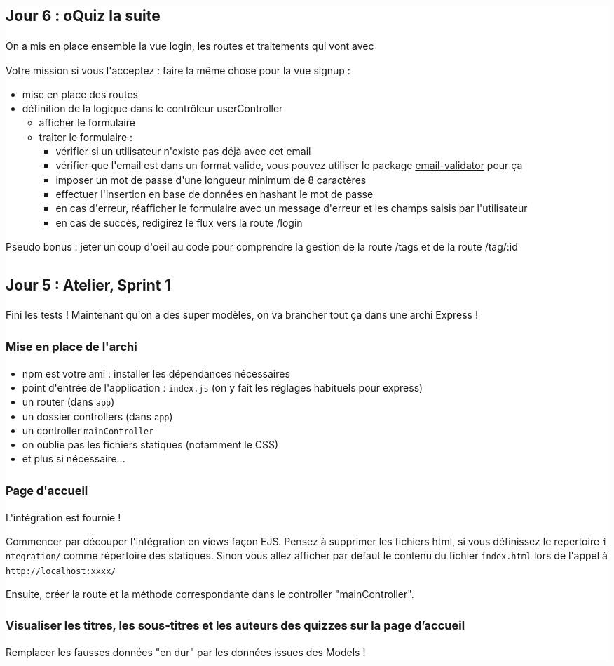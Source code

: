 ## Jour 6 : oQuiz la suite

On a mis en place ensemble la vue login, les routes et traitements qui vont avec

Votre mission si vous l'acceptez : faire la même chose pour la vue signup :
- mise en place des routes
- définition de la logique dans le contrôleur userController
  - afficher le formulaire
  - traiter le formulaire :
    - vérifier si un utilisateur n'existe pas déjà avec cet email
    - vérifier que l'email est dans un format valide, vous pouvez utiliser le package [email-validator](https://www.npmjs.com/package/email-validator) pour ça
    - imposer un mot de passe d'une longueur minimum de 8 caractères
    - effectuer l'insertion en base de données en hashant le mot de passe
    - en cas d'erreur, réafficher le formulaire avec un message d'erreur et les champs saisis par l'utilisateur
    - en cas de succès, redigirez le flux vers la route /login

Pseudo bonus : jeter un coup d'oeil au code pour comprendre la gestion de la route /tags et de la route /tag/:id


## Jour 5 : Atelier, Sprint 1

Fini les tests ! Maintenant qu'on a des super modèles, on va brancher tout ça dans une archi Express !

### Mise en place de l'archi

- npm est votre ami : installer les dépendances nécessaires
- point d'entrée de l'application : `index.js` (on y fait les réglages habituels pour express)
- un router (dans `app`)
- un dossier controllers (dans `app`)
- un controller `mainController`
- on oublie pas les fichiers statiques (notamment le CSS)
- et plus si nécessaire...

### Page d'accueil

L'intégration est fournie !

Commencer par découper l'intégration en views façon EJS.
Pensez à supprimer les fichiers html, si vous définissez le repertoire `integration/` comme répertoire des statiques.
Sinon vous allez afficher par défaut le contenu du fichier `index.html` lors de l'appel à `http://localhost:xxxx/`

Ensuite, créer la route et la méthode correspondante dans le controller "mainController".

### Visualiser les titres, les sous-titres et les auteurs des quizzes sur la page d’accueil

Remplacer les fausses données "en dur" par les données issues des Models !
